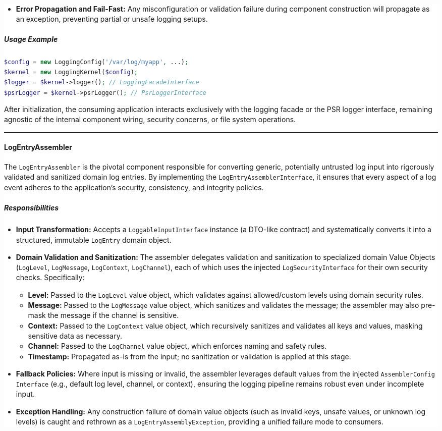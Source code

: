 * **Error Propagation and Fail-Fast:**
  Any misconfiguration or validation failure during component construction will propagate as an exception, preventing partial or unsafe logging setups.

##### Usage Example

```php
$config = new LoggingConfig('/var/log/myapp', ...);
$kernel = new LoggingKernel($config);
$logger = $kernel->logger(); // LoggingFacadeInterface
$psrLogger = $kernel->psrLogger(); // PsrLoggerInterface
```

After initialization, the consuming application interacts exclusively with the logging facade or the PSR logger interface, remaining agnostic of the internal component wiring, security concerns, or file system operations.

---

#### LogEntryAssembler

The `LogEntryAssembler` is the pivotal component responsible for converting generic, potentially untrusted log input into rigorously validated and sanitized domain log entries. By implementing the `LogEntryAssemblerInterface`, it ensures that every aspect of a log event adheres to the application’s security, consistency, and integrity policies.

##### Responsibilities

* **Input Transformation:**
  Accepts a `LoggableInputInterface` instance (a DTO-like contract) and systematically converts it into a structured, immutable `LogEntry` domain object.

* **Domain Validation and Sanitization:**
  The assembler delegates validation and sanitization to specialized domain Value Objects (`LogLevel`, `LogMessage`, `LogContext`, `LogChannel`), each of which uses the injected `LogSecurityInterface` for their own security checks. Specifically:

  * **Level:** Passed to the `LogLevel` value object, which validates against allowed/custom levels using domain security rules.
  * **Message:** Passed to the `LogMessage` value object, which sanitizes and validates the message; the assembler may also pre-mask the message if the channel is sensitive.
  * **Context:** Passed to the `LogContext` value object, which recursively sanitizes and validates all keys and values, masking sensitive data as necessary.
  * **Channel:** Passed to the `LogChannel` value object, which enforces naming and safety rules.
  * **Timestamp:** Propagated as-is from the input; no sanitization or validation is applied at this stage.

* **Fallback Policies:**
  Where input is missing or invalid, the assembler leverages default values from the injected `AssemblerConfigInterface` (e.g., default log level, channel, or context), ensuring the logging pipeline remains robust even under incomplete input.

* **Exception Handling:**
  Any construction failure of domain value objects (such as invalid keys, unsafe values, or unknown log levels) is caught and rethrown as a `LogEntryAssemblyException`, providing a unified failure mode to consumers.
